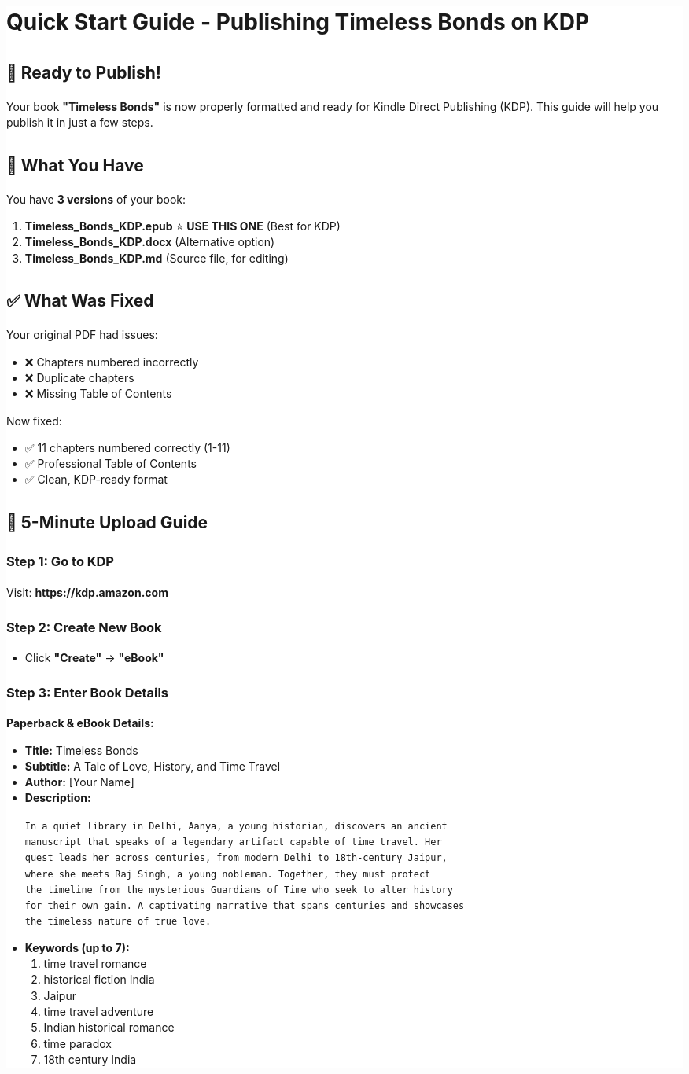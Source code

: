 # Quick Start Guide - Publishing Timeless Bonds on KDP

## 🚀 Ready to Publish!

Your book **"Timeless Bonds"** is now properly formatted and ready for Kindle Direct Publishing (KDP). This guide will help you publish it in just a few steps.

## 📁 What You Have

You have **3 versions** of your book:
1. **Timeless_Bonds_KDP.epub** ⭐ **USE THIS ONE** (Best for KDP)
2. **Timeless_Bonds_KDP.docx** (Alternative option)
3. **Timeless_Bonds_KDP.md** (Source file, for editing)

## ✅ What Was Fixed

Your original PDF had issues:
- ❌ Chapters numbered incorrectly
- ❌ Duplicate chapters
- ❌ Missing Table of Contents

Now fixed:
- ✅ 11 chapters numbered correctly (1-11)
- ✅ Professional Table of Contents
- ✅ Clean, KDP-ready format

## 🎯 5-Minute Upload Guide

### Step 1: Go to KDP
Visit: **https://kdp.amazon.com**

### Step 2: Create New Book
- Click **"Create"** → **"eBook"**

### Step 3: Enter Book Details

**Paperback & eBook Details:**
- **Title:** Timeless Bonds
- **Subtitle:** A Tale of Love, History, and Time Travel
- **Author:** [Your Name]
- **Description:** 
  ```
  In a quiet library in Delhi, Aanya, a young historian, discovers an ancient 
  manuscript that speaks of a legendary artifact capable of time travel. Her 
  quest leads her across centuries, from modern Delhi to 18th-century Jaipur, 
  where she meets Raj Singh, a young nobleman. Together, they must protect 
  the timeline from the mysterious Guardians of Time who seek to alter history 
  for their own gain. A captivating narrative that spans centuries and showcases 
  the timeless nature of true love.
  ```
- **Keywords (up to 7):**
  1. time travel romance
  2. historical fiction India
  3. Jaipur
  4. time travel adventure
  5. Indian historical romance
  6. time paradox
  7. 18th century India
